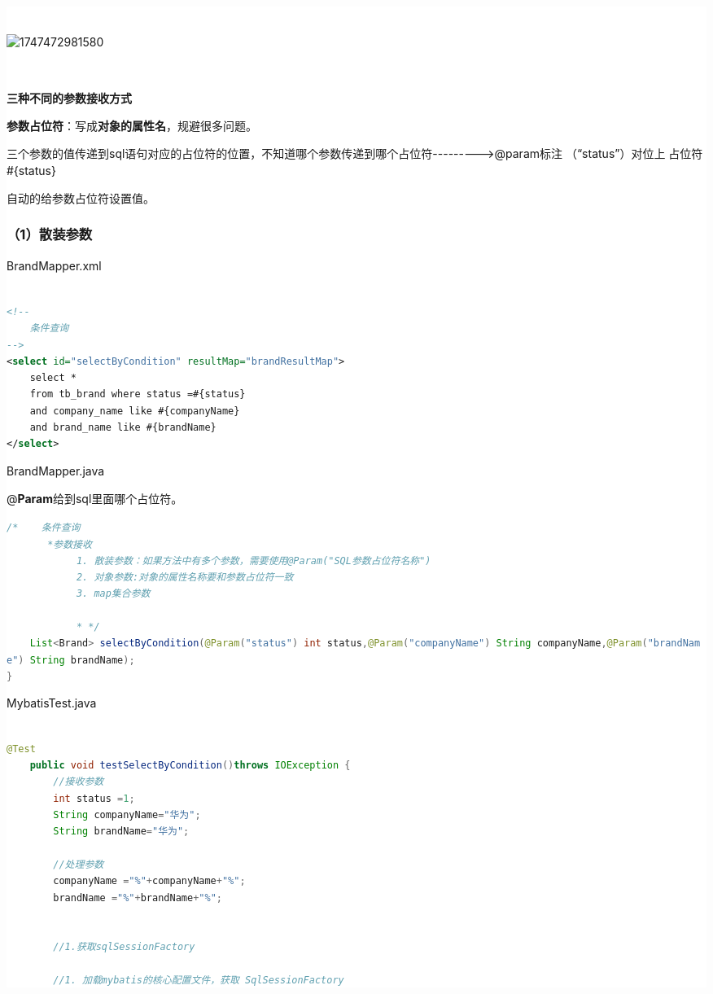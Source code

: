 ​


![1747472981580](E:\githubcode\LearnLog\MyBatis.assets\C%5CUsers%5C27101%5CAppData%5CRoaming%5CTypora%5Ctypora-user-images%5C1747472981580.png)

​                          

**三种不同的参数接收方式**                                                      

**参数占位符**：写成**对象的属性名**，规避很多问题。

三个参数的值传递到sql语句对应的占位符的位置，不知道哪个参数传递到哪个占位符--------->@param标注 （“status”）对位上 占位符 #{status}

自动的给参数占位符设置值。

### （1）散装参数

BrandMapper.xml

```xml

<!--
    条件查询
-->
<select id="selectByCondition" resultMap="brandResultMap">
    select *
    from tb_brand where status =#{status}
    and company_name like #{companyName}
    and brand_name like #{brandName}
</select>
```



BrandMapper.java

@**Param**给到sql里面哪个占位符。

```java
/*    条件查询
       *参数接收
            1. 散装参数：如果方法中有多个参数，需要使用@Param("SQL参数占位符名称")
            2. 对象参数:对象的属性名称要和参数占位符一致
            3. map集合参数

            * */
    List<Brand> selectByCondition(@Param("status") int status,@Param("companyName") String companyName,@Param("brandName") String brandName);
}

```

MybatisTest.java

```java

@Test
    public void testSelectByCondition()throws IOException {
        //接收参数
        int status =1;
        String companyName="华为";
        String brandName="华为";

        //处理参数
        companyName ="%"+companyName+"%";
        brandName ="%"+brandName+"%";


        //1.获取sqlSessionFactory

        //1. 加载mybatis的核心配置文件，获取 SqlSessionFactory
```